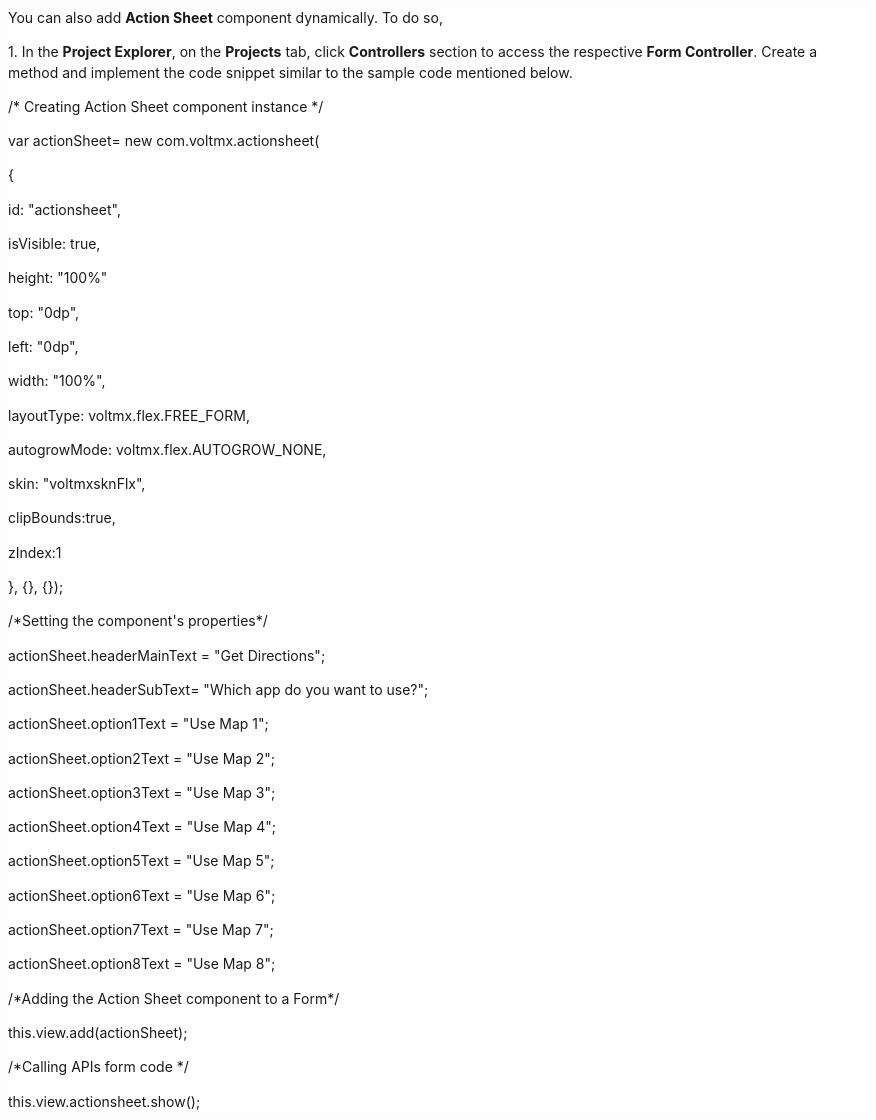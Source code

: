 You can also add **Action Sheet** component dynamically. To do so,

1\. In the **Project Explorer**, on the **Projects** tab, click **Controllers**
section to access the respective **Form Controller**. Create a method and
implement the code snippet similar to the sample code mentioned below.

/\* Creating Action Sheet component instance \*/

var actionSheet= new com.voltmx.actionsheet(

{

id: "actionsheet",

isVisible: true,

height: "100%"

top: "0dp",

left: "0dp",

width: "100%",

layoutType: voltmx.flex.FREE_FORM,

autogrowMode: voltmx.flex.AUTOGROW_NONE,

skin: "voltmxsknFlx",

clipBounds:true,

zIndex:1

}, {}, {});

/\*Setting the component's properties\*/

actionSheet.headerMainText = "Get Directions";

actionSheet.headerSubText= "Which app do you want to use?";

actionSheet.option1Text = "Use Map 1";

actionSheet.option2Text = "Use Map 2";

actionSheet.option3Text = "Use Map 3";

actionSheet.option4Text = "Use Map 4";

actionSheet.option5Text = "Use Map 5";

actionSheet.option6Text = "Use Map 6";

actionSheet.option7Text = "Use Map 7";

actionSheet.option8Text = "Use Map 8";

/\*Adding the Action Sheet component to a Form\*/

this.view.add(actionSheet);

/\*Calling APIs form code \*/

this.view.actionsheet.show();
